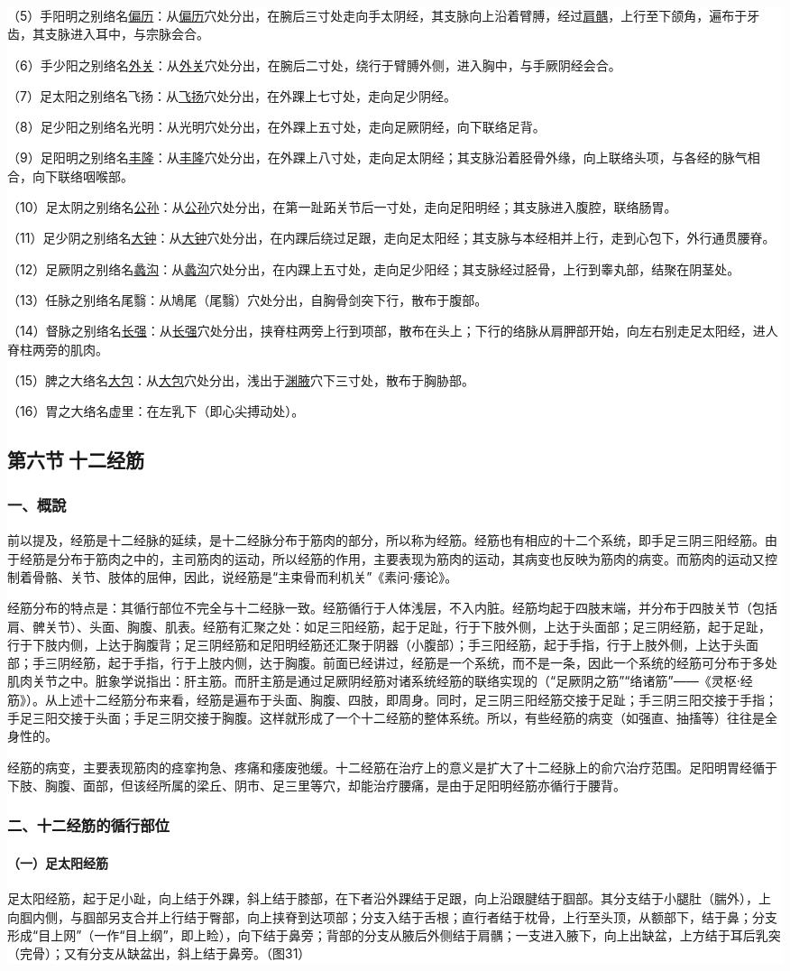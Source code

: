 （5）手阳明之别络名[偏历](https://www.gmzyjc.com/read/zjs/zjs3.1.1-3-0.1.2.3.6.md)：从[偏历](https://www.gmzyjc.com/read/zjs/zjs3.1.1-3-0.1.2.3.6.md)穴处分出，在腕后三寸处走向手太阴经，其支脉向上沿着臂膊，经过[肩髃](https://www.gmzyjc.com/read/zjs/zjs3.1.1-3-0.1.2.3.15.md)，上行至下颌角，遍布于牙齿，其支脉进入耳中，与宗脉会合。

（6）手少阳之别络名[外关](https://www.gmzyjc.com/read/zjs/zjs3.1.9-12-0.0.2.3.5.md)：从[外关](https://www.gmzyjc.com/read/zjs/zjs3.1.9-12-0.0.2.3.5.md)穴处分出，在腕后二寸处，绕行于臂膊外侧，进入胸中，与手厥阴经会合。

（7）足太阳之别络名飞扬：从[飞扬](https://www.gmzyjc.com/read/zjs/zjs3.1.7-8-0.0.1.3.58.md)穴处分出，在外踝上七寸处，走向足少阴经。

（8）足少阳之别络名光明：从光明穴处分出，在外踝上五寸处，走向足厥阴经，向下联络足背。

（9）足阳明之别络名[丰隆](https://www.gmzyjc.com/read/zjs/zjs3.1.1-3-0.1.3.3.40.md)：从[丰隆](https://www.gmzyjc.com/read/zjs/zjs3.1.1-3-0.1.3.3.40.md)穴处分出，在外踝上八寸处，走向足太阴经；其支脉沿着胫骨外缘，向上联络头项，与各经的脉气相合，向下联络咽喉部。

（10）足太阴之别络名[公孙](https://www.gmzyjc.com/read/zjs/zjs3.1.4-6-0.0.1.3.4.md)：从[公孙](https://www.gmzyjc.com/read/zjs/zjs3.1.4-6-0.0.1.3.4.md)穴处分出，在第一趾跖关节后一寸处，走向足阳明经；其支脉进入腹腔，联络肠胃。

（11）足少阴之别络名[大钟](https://www.gmzyjc.com/read/zjs/zjs3.1.7-8-0.0.2.3.4.md)：从[大钟](https://www.gmzyjc.com/read/zjs/zjs3.1.7-8-0.0.2.3.4.md)穴处分出，在内踝后绕过足跟，走向足太阳经；其支脉与本经相并上行，走到心包下，外行通贯腰脊。

（12）足厥阴之别络名[蠡沟](https://www.gmzyjc.com/read/zjs/zjs3.1.9-12-0.0.4.3.5.md)：从[蠡沟](https://www.gmzyjc.com/read/zjs/zjs3.1.9-12-0.0.4.3.5.md)穴处分出，在内踝上五寸处，走向足少阳经；其支脉经过胫骨，上行到睾丸部，结聚在阴茎处。

（13）任脉之别络名尾翳：从鳩尾（尾翳）穴处分出，自胸骨剑突下行，散布于腹部。

（14）督脉之别络名[长强](https://www.gmzyjc.com/read/zjs/zjs3.2.2-0.0.1.3.1.md)：从[长强](https://www.gmzyjc.com/read/zjs/zjs3.2.2-0.0.1.3.1.md)穴处分出，挟脊柱两旁上行到项部，散布在头上；下行的络脉从肩胛部开始，向左右别走足太阳经，进人脊柱两旁的肌肉。

（15）脾之大络名[大包](https://www.gmzyjc.com/read/zjs/zjs3.1.4-6-0.0.1.3.21.md)：从[大包](https://www.gmzyjc.com/read/zjs/zjs3.1.4-6-0.0.1.3.21.md)穴处分出，浅出于[渊腋](https://www.gmzyjc.com/read/zjs/zjs3.1.9-12-0.0.3.3.22.md)穴下三寸处，散布于胸胁部。

（16）胃之大络名虚里：在左乳下（即心尖搏动处）。

## 第六节  十二经筋

### 一、概說

前以提及，经筋是十二经脉的延续，是十二经脉分布于筋肉的部分，所以称为经筋。经筋也有相应的十二个系统，即手足三阴三阳经筋。由于经筋是分布于筋肉之中的，主司筋肉的运动，所以经筋的作用，主要表现为筋肉的运动，其病变也反映为筋肉的病变。而筋肉的运动又控制着骨骼、关节、肢体的屈伸，因此，说经筋是“主束骨而利机关”《素问·痿论》。

经筋分布的特点是：其循行部位不完全与十二经脉一致。经筋循行于人体浅层，不入内脏。经筋均起于四肢末端，并分布于四肢关节（包括肩、髀关节）、头面、胸腹、肌表。经筋有汇聚之处：如足三阳经筋，起于足趾，行于下肢外侧，上达于头面部；足三阴经筋，起于足趾，行于下肢内侧，上达于胸腹背；足三阴经筋和足阳明经筋还汇聚于阴器（小腹部）；手三阳经筋，起于手指，行于上肢外侧，上达于头面部；手三阴经筋，起于手指，行于上肢内侧，达于胸腹。前面已经讲过，经筋是一个系统，而不是一条，因此一个系统的经筋可分布于多处肌肉关节之中。脏象学说指出：肝主筋。而肝主筋是通过足厥阴经筋对诸系统经筋的联络实现的（“足厥阴之筋”“络诸筋”——《灵枢·经筋》）。从上述十二经筋分布来看，经筋是遍布于头面、胸腹、四肢，即周身。同时，足三阴三阳经筋交接于足趾；手三阴三阳交接于手指；手足三阳交接于头面；手足三阴交接于胸腹。这样就形成了一个十二经筋的整体系统。所以，有些经筋的病变（如强直、抽搐等）往往是全身性的。

经筋的病变，主要表现筋肉的痉挛拘急、疼痛和痿废弛缓。十二经筋在治疗上的意义是扩大了十二经脉上的俞穴治疗范围。足阳明胃经循于下肢、胸腹、面部，但该经所属的梁丘、阴市、足三里等穴，却能治疗腰痛，是由于足阳明经筋亦循行于腰背。

### 二、十二经筋的循行部位

#### （一）足太阳经筋

足太阳经筋，起于足小趾，向上结于外踝，斜上结于膝部，在下者沿外踝结于足跟，向上沿跟腱结于腘部。其分支结于小腿肚（腨外），上向腘内侧，与腘部另支合并上行结于臀部，向上挟脊到达项部；分支入结于舌根；直行者结于枕骨，上行至头顶，从额部下，结于鼻；分支形成“目上网”（一作“目上纲”，即上睑），向下结于鼻旁；背部的分支从腋后外侧结于肩髃；一支进入腋下，向上出缺盆，上方结于耳后乳突（完骨）；又有分支从缺盆出，斜上结于鼻旁。（图31）

